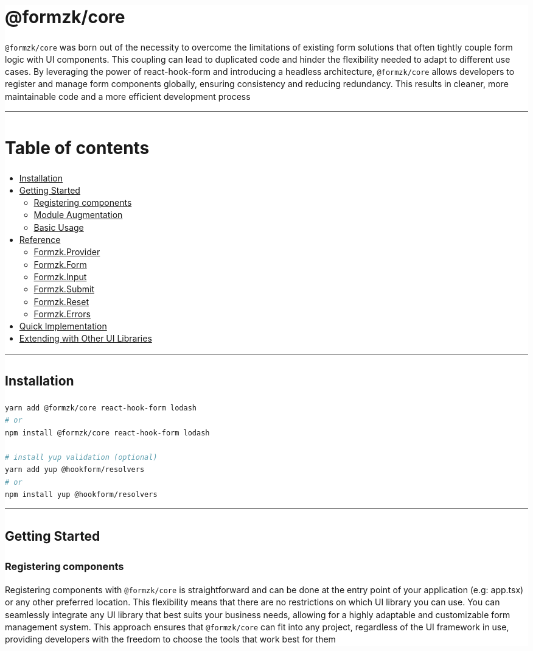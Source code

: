 # @formzk/core

`@formzk/core` was born out of the necessity to overcome the limitations of existing form solutions that often tightly couple form logic with UI components. This coupling can lead to duplicated code and hinder the flexibility needed to adapt to different use cases. By leveraging the power of react-hook-form and introducing a headless architecture, `@formzk/core` allows developers to register and manage form components globally, ensuring consistency and reducing redundancy. This results in cleaner, more maintainable code and a more efficient development process

---

# Table of contents

- [Installation](#installation)
- [Getting Started](#getting-started)
  - [Registering components](#registering-components)
  - [Module Augmentation](#module-augmentation)
  - [Basic Usage](#basic-usage)
- [Reference](#reference)
  - [Formzk.Provider](#formzkprovider)
  - [Formzk.Form](#formzkform)
  - [Formzk.Input](#formzkinput)
  - [Formzk.Submit](#formzksubmit)
  - [Formzk.Reset](#formzkreset)
  - [Formzk.Errors](#formzkerrors)
- [Quick Implementation](#quick-implementation)
- [Extending with Other UI Libraries](#extending-with-other-ui-libraries)

---

## Installation

```bash
yarn add @formzk/core react-hook-form lodash
# or
npm install @formzk/core react-hook-form lodash

# install yup validation (optional)
yarn add yup @hookform/resolvers
# or
npm install yup @hookform/resolvers
```

---

## Getting Started

### Registering components

Registering components with `@formzk/core` is straightforward and can be done at the entry point of your application (e.g: app.tsx) or any other preferred location. This flexibility means that there are no restrictions on which UI library you can use. You can seamlessly integrate any UI library that best suits your business needs, allowing for a highly adaptable and customizable form management system. This approach ensures that `@formzk/core` can fit into any project, regardless of the UI framework in use, providing developers with the freedom to choose the tools that work best for them

